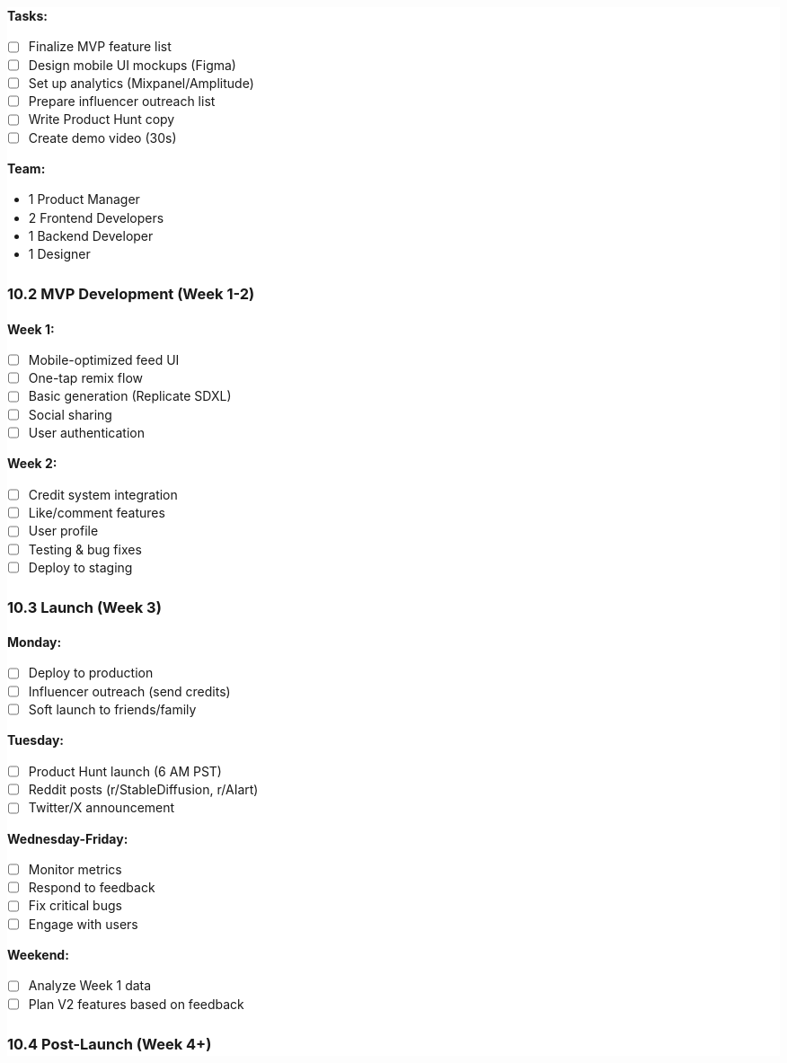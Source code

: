 **Tasks:**
- [ ] Finalize MVP feature list
- [ ] Design mobile UI mockups (Figma)
- [ ] Set up analytics (Mixpanel/Amplitude)
- [ ] Prepare influencer outreach list
- [ ] Write Product Hunt copy
- [ ] Create demo video (30s)

**Team:**
- 1 Product Manager
- 2 Frontend Developers
- 1 Backend Developer
- 1 Designer

### 10.2 MVP Development (Week 1-2)

**Week 1:**
- [ ] Mobile-optimized feed UI
- [ ] One-tap remix flow
- [ ] Basic generation (Replicate SDXL)
- [ ] Social sharing
- [ ] User authentication

**Week 2:**
- [ ] Credit system integration
- [ ] Like/comment features
- [ ] User profile
- [ ] Testing & bug fixes
- [ ] Deploy to staging

### 10.3 Launch (Week 3)

**Monday:**
- [ ] Deploy to production
- [ ] Influencer outreach (send credits)
- [ ] Soft launch to friends/family

**Tuesday:**
- [ ] Product Hunt launch (6 AM PST)
- [ ] Reddit posts (r/StableDiffusion, r/AIart)
- [ ] Twitter/X announcement

**Wednesday-Friday:**
- [ ] Monitor metrics
- [ ] Respond to feedback
- [ ] Fix critical bugs
- [ ] Engage with users

**Weekend:**
- [ ] Analyze Week 1 data
- [ ] Plan V2 features based on feedback

### 10.4 Post-Launch (Week 4+)
